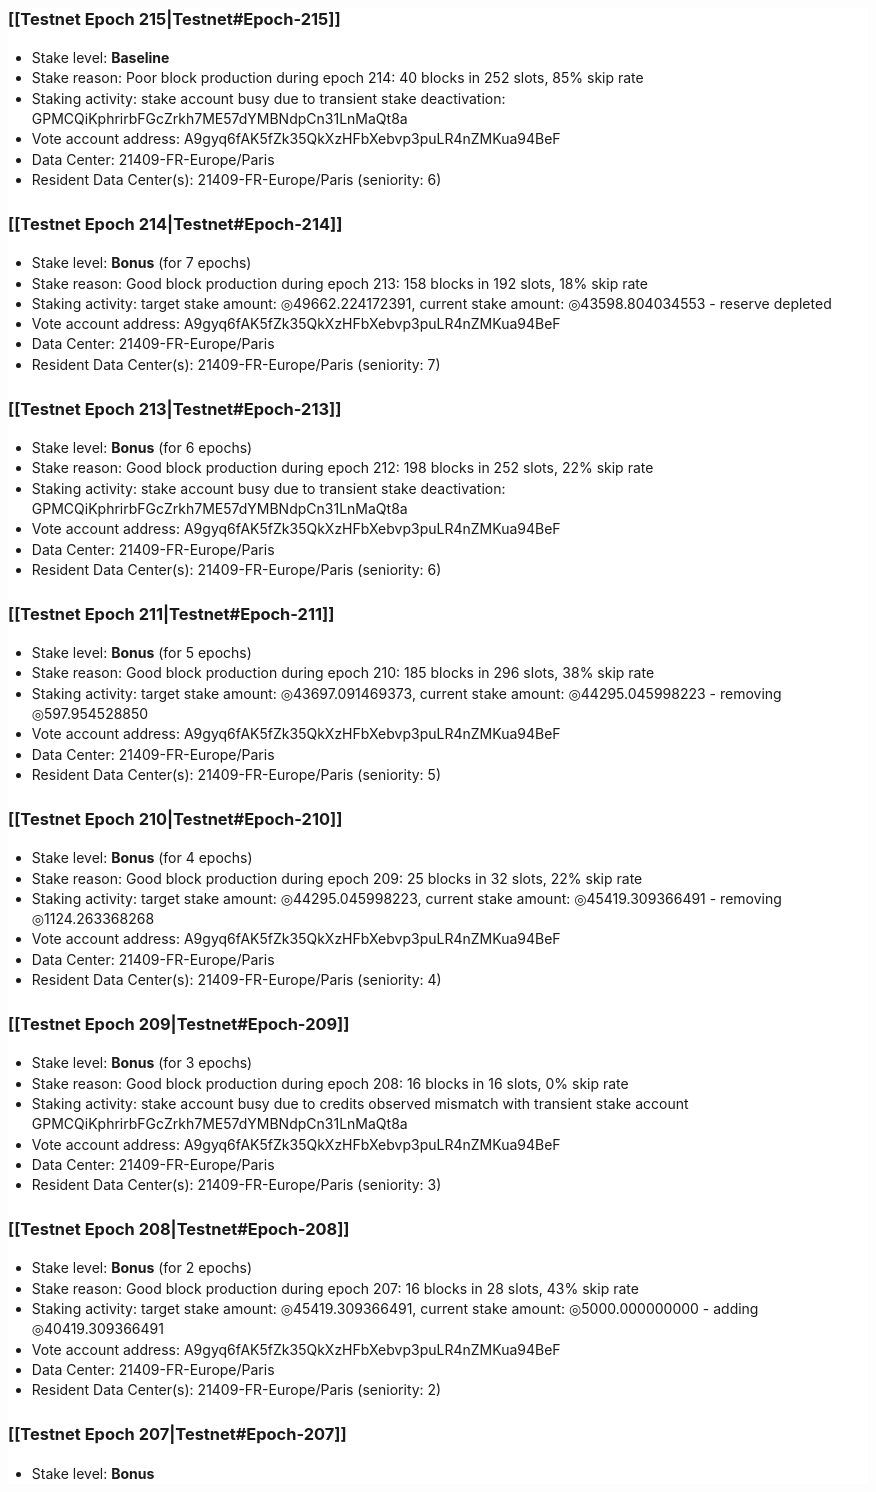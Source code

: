 ### [[Testnet Epoch 215|Testnet#Epoch-215]]
* Stake level: **Baseline**
* Stake reason: Poor block production during epoch 214: 40 blocks in 252 slots, 85% skip rate
* Staking activity: stake account busy due to transient stake deactivation: GPMCQiKphrirbFGcZrkh7ME57dYMBNdpCn31LnMaQt8a
* Vote account address: A9gyq6fAK5fZk35QkXzHFbXebvp3puLR4nZMKua94BeF
* Data Center: 21409-FR-Europe/Paris
* Resident Data Center(s): 21409-FR-Europe/Paris (seniority: 6)
### [[Testnet Epoch 214|Testnet#Epoch-214]]
* Stake level: **Bonus** (for 7 epochs)
* Stake reason: Good block production during epoch 213: 158 blocks in 192 slots, 18% skip rate
* Staking activity: target stake amount: ◎49662.224172391, current stake amount: ◎43598.804034553 - reserve depleted
* Vote account address: A9gyq6fAK5fZk35QkXzHFbXebvp3puLR4nZMKua94BeF
* Data Center: 21409-FR-Europe/Paris
* Resident Data Center(s): 21409-FR-Europe/Paris (seniority: 7)
### [[Testnet Epoch 213|Testnet#Epoch-213]]
* Stake level: **Bonus** (for 6 epochs)
* Stake reason: Good block production during epoch 212: 198 blocks in 252 slots, 22% skip rate
* Staking activity: stake account busy due to transient stake deactivation: GPMCQiKphrirbFGcZrkh7ME57dYMBNdpCn31LnMaQt8a
* Vote account address: A9gyq6fAK5fZk35QkXzHFbXebvp3puLR4nZMKua94BeF
* Data Center: 21409-FR-Europe/Paris
* Resident Data Center(s): 21409-FR-Europe/Paris (seniority: 6)
### [[Testnet Epoch 211|Testnet#Epoch-211]]
* Stake level: **Bonus** (for 5 epochs)
* Stake reason: Good block production during epoch 210: 185 blocks in 296 slots, 38% skip rate
* Staking activity: target stake amount: ◎43697.091469373, current stake amount: ◎44295.045998223 - removing ◎597.954528850
* Vote account address: A9gyq6fAK5fZk35QkXzHFbXebvp3puLR4nZMKua94BeF
* Data Center: 21409-FR-Europe/Paris
* Resident Data Center(s): 21409-FR-Europe/Paris (seniority: 5)
### [[Testnet Epoch 210|Testnet#Epoch-210]]
* Stake level: **Bonus** (for 4 epochs)
* Stake reason: Good block production during epoch 209: 25 blocks in 32 slots, 22% skip rate
* Staking activity: target stake amount: ◎44295.045998223, current stake amount: ◎45419.309366491 - removing ◎1124.263368268
* Vote account address: A9gyq6fAK5fZk35QkXzHFbXebvp3puLR4nZMKua94BeF
* Data Center: 21409-FR-Europe/Paris
* Resident Data Center(s): 21409-FR-Europe/Paris (seniority: 4)
### [[Testnet Epoch 209|Testnet#Epoch-209]]
* Stake level: **Bonus** (for 3 epochs)
* Stake reason: Good block production during epoch 208: 16 blocks in 16 slots, 0% skip rate
* Staking activity: stake account busy due to credits observed mismatch with transient stake account GPMCQiKphrirbFGcZrkh7ME57dYMBNdpCn31LnMaQt8a
* Vote account address: A9gyq6fAK5fZk35QkXzHFbXebvp3puLR4nZMKua94BeF
* Data Center: 21409-FR-Europe/Paris
* Resident Data Center(s): 21409-FR-Europe/Paris (seniority: 3)
### [[Testnet Epoch 208|Testnet#Epoch-208]]
* Stake level: **Bonus** (for 2 epochs)
* Stake reason: Good block production during epoch 207: 16 blocks in 28 slots, 43% skip rate
* Staking activity: target stake amount: ◎45419.309366491, current stake amount: ◎5000.000000000 - adding ◎40419.309366491
* Vote account address: A9gyq6fAK5fZk35QkXzHFbXebvp3puLR4nZMKua94BeF
* Data Center: 21409-FR-Europe/Paris
* Resident Data Center(s): 21409-FR-Europe/Paris (seniority: 2)
### [[Testnet Epoch 207|Testnet#Epoch-207]]
* Stake level: **Bonus**